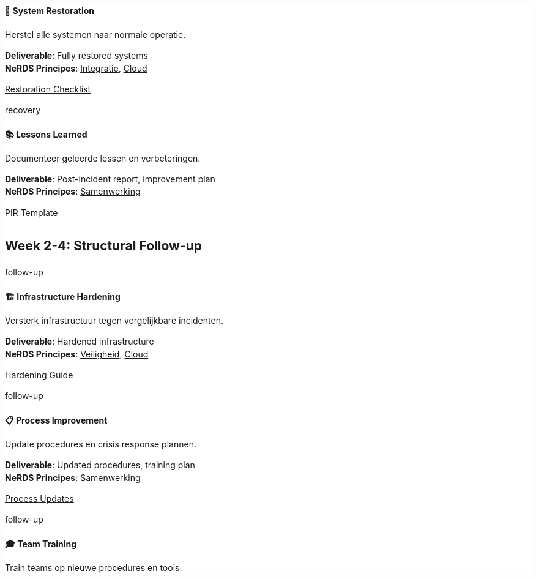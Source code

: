 <h4>🔄 System Restoration</h4>
<p>Herstel alle systemen naar normale operatie.</p>

<p><strong>Deliverable</strong>: Fully restored systems<br>
<strong>NeRDS Principes</strong>: <a href="../../principes/integratie/">Integratie</a>, <a href="../../principes/cloud/">Cloud</a></p>

<a href="#restoration-checklist" class="action-button">Restoration Checklist</a>
</div>

<div class="action-card">
<span class="wip-badge wip-badge-gepland">recovery</span>

<h4>📚 Lessons Learned</h4>
<p>Documenteer geleerde lessen en verbeteringen.</p>

<p><strong>Deliverable</strong>: Post-incident report, improvement plan<br>
<strong>NeRDS Principes</strong>: <a href="../../principes/samenwerking/">Samenwerking</a></p>

<a href="#lessons-learned-template" class="action-button">PIR Template</a>
</div>

</div>

## Week 2-4: Structural Follow-up

<div class="action-cards">

<div class="action-card">
<span class="wip-badge wip-badge-beschikbaar">follow-up</span>

<h4>🏗️ Infrastructure Hardening</h4>
<p>Versterk infrastructuur tegen vergelijkbare incidenten.</p>

<p><strong>Deliverable</strong>: Hardened infrastructure<br>
<strong>NeRDS Principes</strong>: <a href="../../principes/veiligheid/">Veiligheid</a>, <a href="../../principes/cloud/">Cloud</a></p>

<a href="#hardening-guide" class="action-button">Hardening Guide</a>
</div>

<div class="action-card">
<span class="wip-badge wip-badge-beschikbaar">follow-up</span>

<h4>📋 Process Improvement</h4>
<p>Update procedures en crisis response plannen.</p>

<p><strong>Deliverable</strong>: Updated procedures, training plan<br>
<strong>NeRDS Principes</strong>: <a href="../../principes/samenwerking/">Samenwerking</a></p>

<a href="#process-improvement-template" class="action-button">Process Updates</a>
</div>

<div class="action-card">
<span class="wip-badge wip-badge-beschikbaar">follow-up</span>

<h4>🎓 Team Training</h4>
<p>Train teams op nieuwe procedures en tools.</p>
